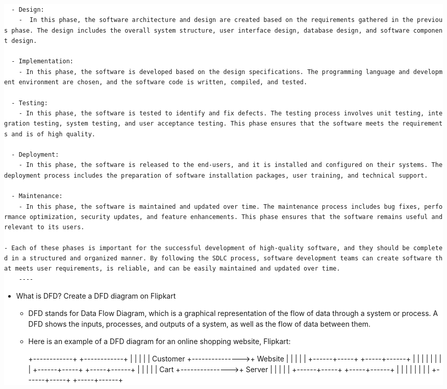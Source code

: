       - Design:
        -  In this phase, the software architecture and design are created based on the requirements gathered in the previous phase. The design includes the overall system structure, user interface design, database design, and software component design.

      - Implementation: 
        - In this phase, the software is developed based on the design specifications. The programming language and development environment are chosen, and the software code is written, compiled, and tested.

      - Testing: 
        - In this phase, the software is tested to identify and fix defects. The testing process involves unit testing, integration testing, system testing, and user acceptance testing. This phase ensures that the software meets the requirements and is of high quality.

      - Deployment: 
        - In this phase, the software is released to the end-users, and it is installed and configured on their systems. The deployment process includes the preparation of software installation packages, user training, and technical support.

      - Maintenance: 
        - In this phase, the software is maintained and updated over time. The maintenance process includes bug fixes, performance optimization, security updates, and feature enhancements. This phase ensures that the software remains useful and relevant to its users.

    - Each of these phases is important for the successful development of high-quality software, and they should be completed in a structured and organized manner. By following the SDLC process, software development teams can create software that meets user requirements, is reliable, and can be easily maintained and updated over time.
        ----
* What is DFD? Create a DFD diagram on Flipkart
    - DFD stands for Data Flow Diagram, which is a graphical representation of the flow of data through a system or process. A DFD shows the inputs, processes, and outputs of a system, as well as the flow of data between them.

    - Here is an example of a DFD diagram for an online shopping website, Flipkart:

                                                            
        +------------+                +------------+
        |            |                |            |
        |  Customer  +--------------->+   Website  |
        |            |                |            |
        +------+-----+                +-----+------+
               |                            |
               |                            |
               |                            |
               |                            |
        +------+-----+                +-----+------+
        |            |                |            |
        |    Cart    +--------------->+   Server   |
        |            |                |            |
        +------+-----+                +-----+------+
               |                            |
               |                            |
               |                            |
               |                            |
        +------+-----+                +-----+------+